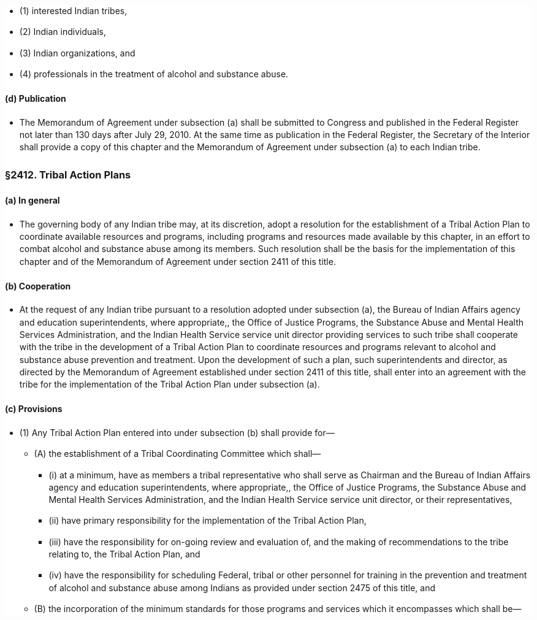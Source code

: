  * (1) interested Indian tribes,

  * (2) Indian individuals,

  * (3) Indian organizations, and

  * (4) professionals in the treatment of alcohol and substance abuse.

#### (d) Publication
* The Memorandum of Agreement under subsection (a) shall be submitted to Congress and published in the Federal Register not later than 130 days after July 29, 2010. At the same time as publication in the Federal Register, the Secretary of the Interior shall provide a copy of this chapter and the Memorandum of Agreement under subsection (a) to each Indian tribe.

### §2412. Tribal Action Plans
#### (a) In general
* The governing body of any Indian tribe may, at its discretion, adopt a resolution for the establishment of a Tribal Action Plan to coordinate available resources and programs, including programs and resources made available by this chapter, in an effort to combat alcohol and substance abuse among its members. Such resolution shall be the basis for the implementation of this chapter and of the Memorandum of Agreement under section 2411 of this title.

#### (b) Cooperation
* At the request of any Indian tribe pursuant to a resolution adopted under subsection (a), the Bureau of Indian Affairs agency and education superintendents, where appropriate,, the Office of Justice Programs, the Substance Abuse and Mental Health Services Administration, and the Indian Health Service service unit director providing services to such tribe shall cooperate with the tribe in the development of a Tribal Action Plan to coordinate resources and programs relevant to alcohol and substance abuse prevention and treatment. Upon the development of such a plan, such superintendents and director, as directed by the Memorandum of Agreement established under section 2411 of this title, shall enter into an agreement with the tribe for the implementation of the Tribal Action Plan under subsection (a).

#### (c) Provisions
* (1) Any Tribal Action Plan entered into under subsection (b) shall provide for—

  * (A) the establishment of a Tribal Coordinating Committee which shall—

    * (i) at a minimum, have as members a tribal representative who shall serve as Chairman and the Bureau of Indian Affairs agency and education superintendents, where appropriate,, the Office of Justice Programs, the Substance Abuse and Mental Health Services Administration, and the Indian Health Service service unit director, or their representatives,

    * (ii) have primary responsibility for the implementation of the Tribal Action Plan,

    * (iii) have the responsibility for on-going review and evaluation of, and the making of recommendations to the tribe relating to, the Tribal Action Plan, and

    * (iv) have the responsibility for scheduling Federal, tribal or other personnel for training in the prevention and treatment of alcohol and substance abuse among Indians as provided under section 2475 of this title, and


  * (B) the incorporation of the minimum standards for those programs and services which it encompasses which shall be—
